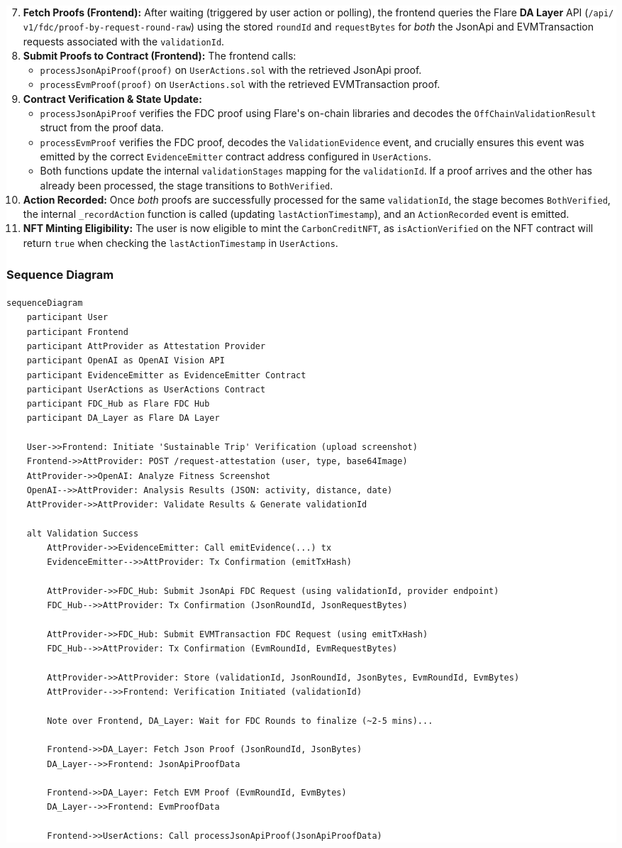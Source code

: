 7.  **Fetch Proofs (Frontend):** After waiting (triggered by user action or polling), the frontend queries the Flare **DA Layer** API (`/api/v1/fdc/proof-by-request-round-raw`) using the stored `roundId` and `requestBytes` for *both* the JsonApi and EVMTransaction requests associated with the `validationId`.
8.  **Submit Proofs to Contract (Frontend):** The frontend calls:
    *   `processJsonApiProof(proof)` on `UserActions.sol` with the retrieved JsonApi proof.
    *   `processEvmProof(proof)` on `UserActions.sol` with the retrieved EVMTransaction proof.
9.  **Contract Verification & State Update:**
    *   `processJsonApiProof` verifies the FDC proof using Flare's on-chain libraries and decodes the `OffChainValidationResult` struct from the proof data.
    *   `processEvmProof` verifies the FDC proof, decodes the `ValidationEvidence` event, and crucially ensures this event was emitted by the correct `EvidenceEmitter` contract address configured in `UserActions`.
    *   Both functions update the internal `validationStages` mapping for the `validationId`. If a proof arrives and the other has already been processed, the stage transitions to `BothVerified`.
10. **Action Recorded:** Once *both* proofs are successfully processed for the same `validationId`, the stage becomes `BothVerified`, the internal `_recordAction` function is called (updating `lastActionTimestamp`), and an `ActionRecorded` event is emitted.
11. **NFT Minting Eligibility:** The user is now eligible to mint the `CarbonCreditNFT`, as `isActionVerified` on the NFT contract will return `true` when checking the `lastActionTimestamp` in `UserActions`.

### Sequence Diagram

```mermaid
sequenceDiagram
    participant User
    participant Frontend
    participant AttProvider as Attestation Provider
    participant OpenAI as OpenAI Vision API
    participant EvidenceEmitter as EvidenceEmitter Contract
    participant UserActions as UserActions Contract
    participant FDC_Hub as Flare FDC Hub
    participant DA_Layer as Flare DA Layer

    User->>Frontend: Initiate 'Sustainable Trip' Verification (upload screenshot)
    Frontend->>AttProvider: POST /request-attestation (user, type, base64Image)
    AttProvider->>OpenAI: Analyze Fitness Screenshot
    OpenAI-->>AttProvider: Analysis Results (JSON: activity, distance, date)
    AttProvider->>AttProvider: Validate Results & Generate validationId
    
    alt Validation Success
        AttProvider->>EvidenceEmitter: Call emitEvidence(...) tx
        EvidenceEmitter-->>AttProvider: Tx Confirmation (emitTxHash)

        AttProvider->>FDC_Hub: Submit JsonApi FDC Request (using validationId, provider endpoint)
        FDC_Hub-->>AttProvider: Tx Confirmation (JsonRoundId, JsonRequestBytes)

        AttProvider->>FDC_Hub: Submit EVMTransaction FDC Request (using emitTxHash)
        FDC_Hub-->>AttProvider: Tx Confirmation (EvmRoundId, EvmRequestBytes)

        AttProvider->>AttProvider: Store (validationId, JsonRoundId, JsonBytes, EvmRoundId, EvmBytes)
        AttProvider-->>Frontend: Verification Initiated (validationId)

        Note over Frontend, DA_Layer: Wait for FDC Rounds to finalize (~2-5 mins)...

        Frontend->>DA_Layer: Fetch Json Proof (JsonRoundId, JsonBytes)
        DA_Layer-->>Frontend: JsonApiProofData

        Frontend->>DA_Layer: Fetch EVM Proof (EvmRoundId, EvmBytes)
        DA_Layer-->>Frontend: EvmProofData

        Frontend->>UserActions: Call processJsonApiProof(JsonApiProofData)
```